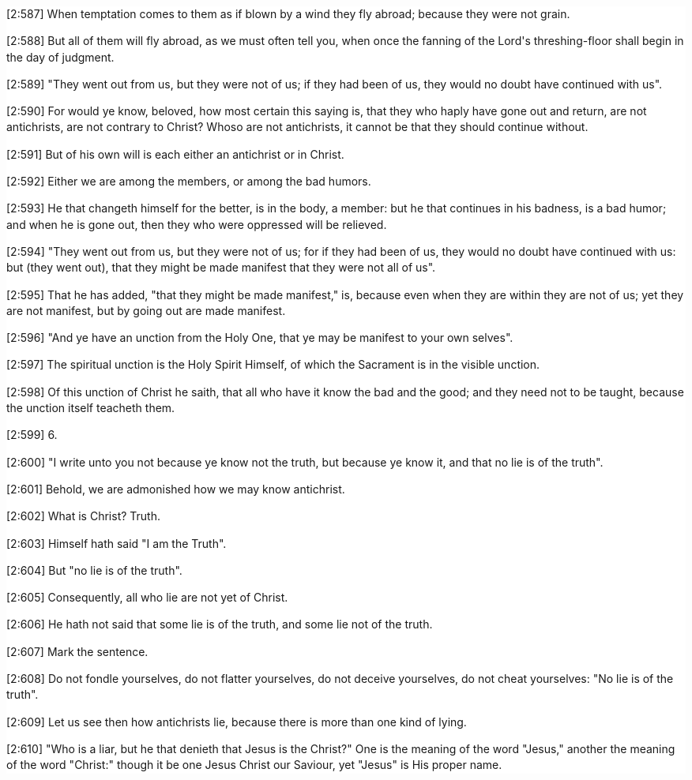 [2:587] When temptation comes to them as if blown by a wind they fly abroad; because they were not grain.

[2:588] But all of them will fly abroad, as we must often tell you, when once the fanning of the Lord's threshing-floor shall begin in the day of judgment.

[2:589] "They went out from us, but they were not of us; if they had been of us, they would no doubt have continued with us".

[2:590] For would ye know, beloved, how most certain this saying is, that they who haply have gone out and return, are not antichrists, are not contrary to Christ? Whoso are not antichrists, it cannot be that they should continue without.

[2:591] But of his own will is each either an antichrist or in Christ.

[2:592] Either we are among the members, or among the bad humors.

[2:593] He that changeth himself for the better, is in the body, a member: but he that continues in his badness, is a bad humor; and when he is gone out, then they who were oppressed will be relieved.

[2:594] "They went out from us, but they were not of us; for if they had been of us, they would no doubt have continued with us: but (they went out), that they might be made manifest that they were not all of us".

[2:595] That he has added, "that they might be made manifest," is, because even when they are within they are not of us; yet they are not manifest, but by going out are made manifest.

[2:596] "And ye have an unction from the Holy One, that ye may be manifest to your own selves".

[2:597] The spiritual unction is the Holy Spirit Himself, of which  the Sacrament is in the visible unction.

[2:598] Of this unction of Christ he saith, that all who have it know the bad and the good; and they need not to be taught, because the unction itself teacheth them.

[2:599] 6.

[2:600] "I write unto you not because ye know not the truth, but because ye know it, and that no lie is of the truth".

[2:601] Behold, we are admonished how we may know antichrist.

[2:602] What is Christ? Truth.

[2:603] Himself hath said "I am the Truth".

[2:604] But "no lie is of the truth".

[2:605] Consequently, all who lie are not yet of Christ.

[2:606] He hath not said that some lie is of the truth, and some lie not of the truth.

[2:607] Mark the sentence.

[2:608] Do not fondle yourselves, do not flatter yourselves, do not deceive yourselves, do not cheat yourselves: "No lie is of the truth".

[2:609] Let us see then how antichrists lie, because there is more than one kind of lying.

[2:610] "Who is a liar, but he that denieth that Jesus is the Christ?" One is the meaning of the word "Jesus," another the meaning of the word "Christ:" though it be one Jesus Christ our Saviour, yet "Jesus" is His proper name.
